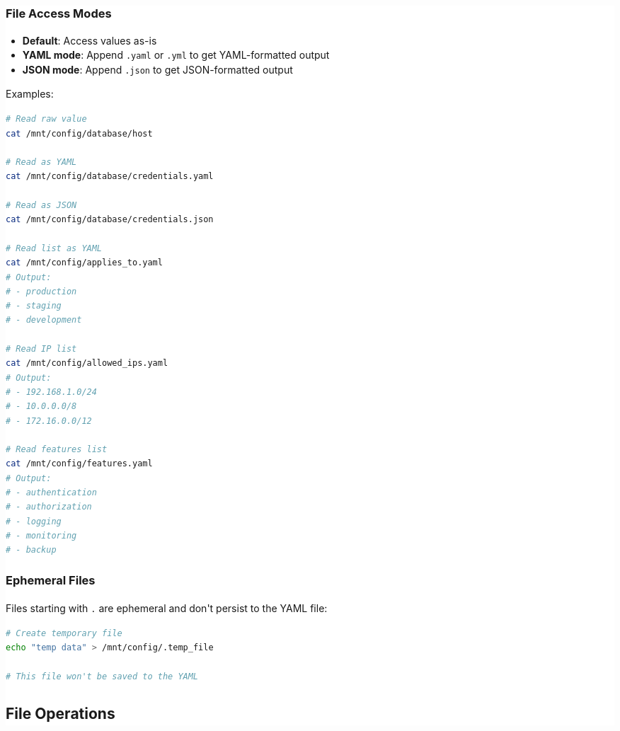### File Access Modes

- **Default**: Access values as-is
- **YAML mode**: Append `.yaml` or `.yml` to get YAML-formatted output
- **JSON mode**: Append `.json` to get JSON-formatted output

Examples:
```bash
# Read raw value
cat /mnt/config/database/host

# Read as YAML
cat /mnt/config/database/credentials.yaml

# Read as JSON
cat /mnt/config/database/credentials.json

# Read list as YAML
cat /mnt/config/applies_to.yaml
# Output:
# - production
# - staging
# - development

# Read IP list
cat /mnt/config/allowed_ips.yaml
# Output:
# - 192.168.1.0/24
# - 10.0.0.0/8
# - 172.16.0.0/12

# Read features list
cat /mnt/config/features.yaml
# Output:
# - authentication
# - authorization
# - logging
# - monitoring
# - backup
```

### Ephemeral Files

Files starting with `.` are ephemeral and don't persist to the YAML file:
```bash
# Create temporary file
echo "temp data" > /mnt/config/.temp_file

# This file won't be saved to the YAML
```

## File Operations
